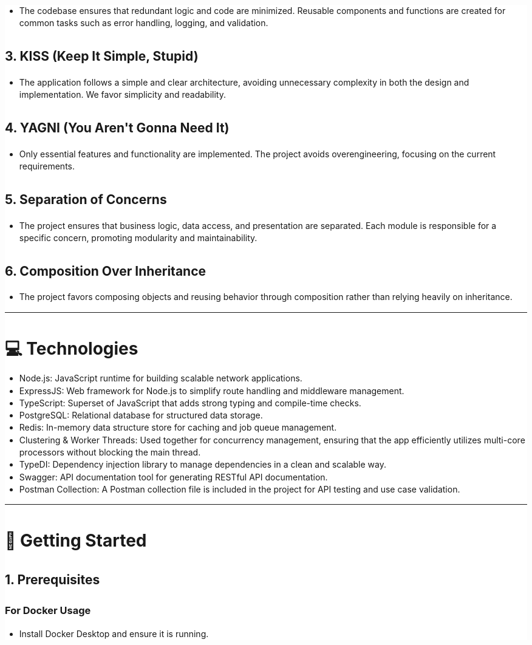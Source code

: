 * The codebase ensures that redundant logic and code are minimized. Reusable components and functions are created for common tasks such as error handling, logging, and validation.

## 3. KISS (Keep It Simple, Stupid)

* The application follows a simple and clear architecture, avoiding unnecessary complexity in both the design and implementation. We favor simplicity and readability.

## 4. YAGNI (You Aren't Gonna Need It)

* Only essential features and functionality are implemented. The project avoids overengineering, focusing on the current requirements.

## 5. Separation of Concerns

* The project ensures that business logic, data access, and presentation are separated. Each module is responsible for a specific concern, promoting modularity and maintainability.

## 6. Composition Over Inheritance

* The project favors composing objects and reusing behavior through composition rather than relying heavily on inheritance.

---

# 💻 Technologies

* Node.js: JavaScript runtime for building scalable network applications.
* ExpressJS: Web framework for Node.js to simplify route handling and middleware management.
* TypeScript: Superset of JavaScript that adds strong typing and compile-time checks.
* PostgreSQL: Relational database for structured data storage.
* Redis: In-memory data structure store for caching and job queue management.
* Clustering & Worker Threads: Used together for concurrency management, ensuring that the app efficiently utilizes multi-core processors without blocking the main thread.
* TypeDI: Dependency injection library to manage dependencies in a clean and scalable way.
* Swagger: API documentation tool for generating RESTful API documentation.
* Postman Collection: A Postman collection file is included in the project for API testing and use case validation.

---

# 🚀 Getting Started

## 1. Prerequisites

### For Docker Usage

* Install Docker Desktop and ensure it is running.
